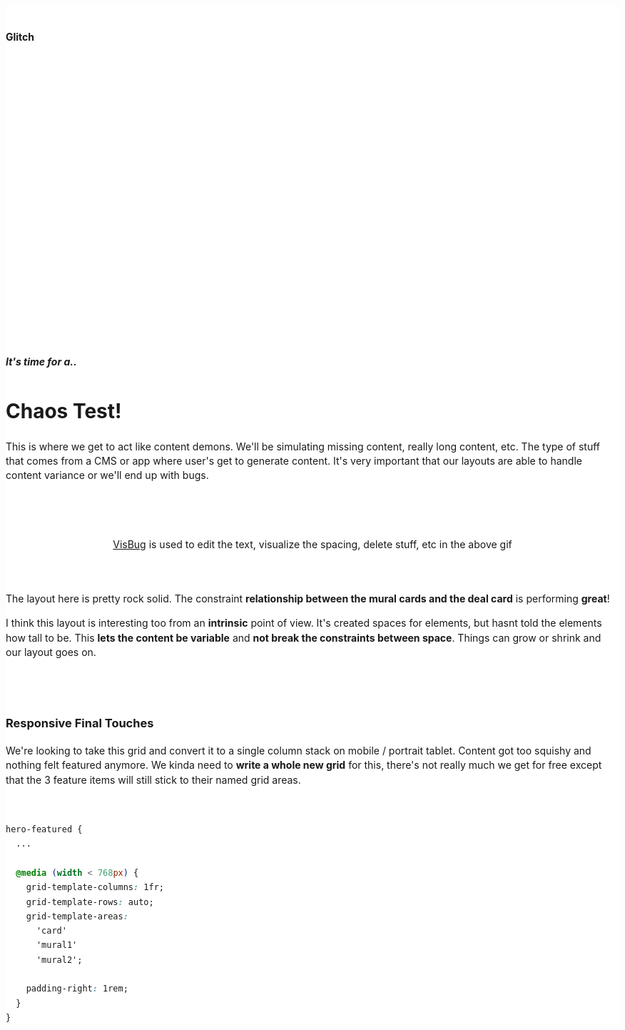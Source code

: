 <br>

**Glitch**
<div class="glitch-embed-wrap" style="height: 346px; width: 100%;">
  <iframe
    src="https://glitch.com/embed/#!/embed/logical-tab-order?path=index.html&previewSize=100&attributionHidden=true"
    alt="logical-tab-order on Glitch"
    style="height: 100%; width: 100%; border: 0;">
  </iframe>
</div>

<br><br>

##### It's time for a..
# Chaos Test!
This is where we get to act like content demons. We'll be simulating missing content, really long content, etc. The type of stuff that comes from a CMS or app where user's get to generate content. It's very important that our layouts are able to handle content variance or we'll end up with bugs.

<figure style="text-align:center; margin: 4rem 0;">
  <img src="card-chaos.gif" alt="">
  <figcaption><a href="https://github.com/GoogleChromeLabs/ProjectVisBug" target="_blank">VisBug<a> is used to edit the text, visualize the spacing, delete stuff, etc in the above gif</figcaption>
</figure>

The layout here is pretty rock solid. The constraint **relationship between the mural cards and the deal card** is performing **great**!

I think this layout is interesting too from an **intrinsic** point of view. It's created spaces for elements, but hasnt told the elements how tall to be. This **lets the content be variable** and **not break the constraints between space**. Things can grow or shrink and our layout goes on.

<br><br>

### Responsive Final Touches

We're looking to take this grid and convert it to a single column stack on mobile / portrait tablet. Content got too squishy and nothing felt featured anymore. We kinda need to **write a whole new grid** for this, there's not really much we get for free except that the 3 feature items will still stick to their named grid areas.

<br>


```css
hero-featured {
  ...

  @media (width < 768px) {
    grid-template-columns: 1fr;
    grid-template-rows: auto;
    grid-template-areas:
      'card'
      'mural1'
      'mural2';

    padding-right: 1rem;
  }
}
```
